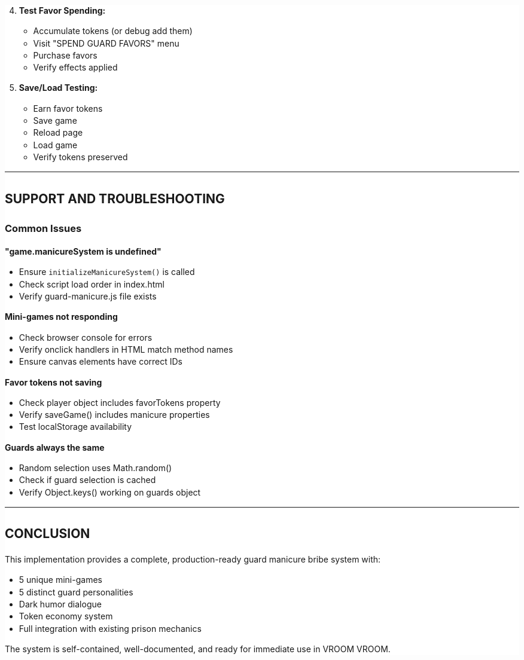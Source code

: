 4. **Test Favor Spending:**
   - Accumulate tokens (or debug add them)
   - Visit "SPEND GUARD FAVORS" menu
   - Purchase favors
   - Verify effects applied

5. **Save/Load Testing:**
   - Earn favor tokens
   - Save game
   - Reload page
   - Load game
   - Verify tokens preserved

---

## SUPPORT AND TROUBLESHOOTING

### Common Issues

**"game.manicureSystem is undefined"**
- Ensure `initializeManicureSystem()` is called
- Check script load order in index.html
- Verify guard-manicure.js file exists

**Mini-games not responding**
- Check browser console for errors
- Verify onclick handlers in HTML match method names
- Ensure canvas elements have correct IDs

**Favor tokens not saving**
- Check player object includes favorTokens property
- Verify saveGame() includes manicure properties
- Test localStorage availability

**Guards always the same**
- Random selection uses Math.random()
- Check if guard selection is cached
- Verify Object.keys() working on guards object

---

## CONCLUSION

This implementation provides a complete, production-ready guard manicure bribe system with:
- 5 unique mini-games
- 5 distinct guard personalities
- Dark humor dialogue
- Token economy system
- Full integration with existing prison mechanics

The system is self-contained, well-documented, and ready for immediate use in VROOM VROOM.
